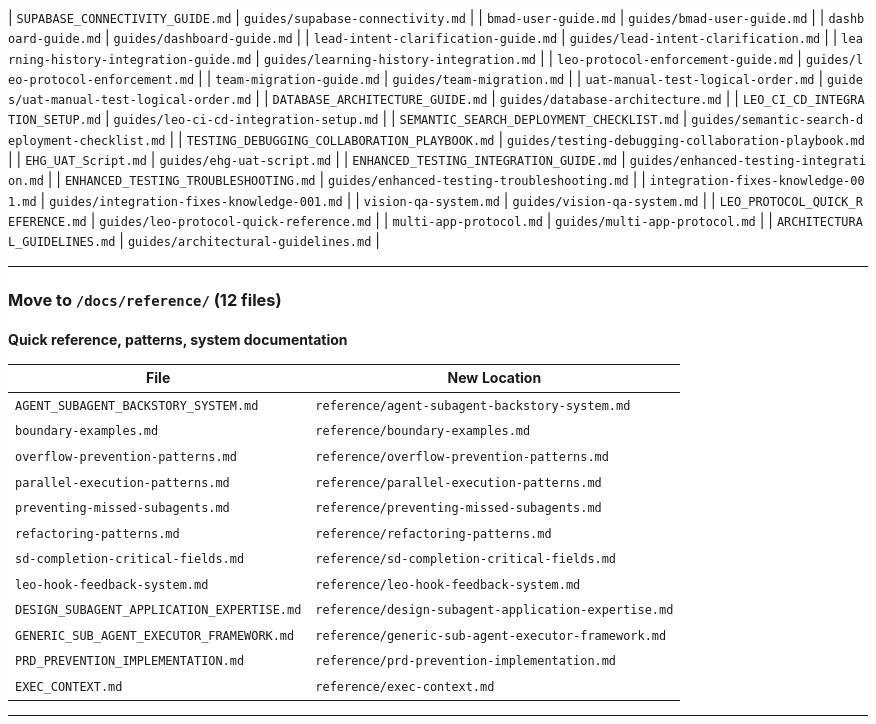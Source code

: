 | `SUPABASE_CONNECTIVITY_GUIDE.md` | `guides/supabase-connectivity.md` |
| `bmad-user-guide.md` | `guides/bmad-user-guide.md` |
| `dashboard-guide.md` | `guides/dashboard-guide.md` |
| `lead-intent-clarification-guide.md` | `guides/lead-intent-clarification.md` |
| `learning-history-integration-guide.md` | `guides/learning-history-integration.md` |
| `leo-protocol-enforcement-guide.md` | `guides/leo-protocol-enforcement.md` |
| `team-migration-guide.md` | `guides/team-migration.md` |
| `uat-manual-test-logical-order.md` | `guides/uat-manual-test-logical-order.md` |
| `DATABASE_ARCHITECTURE_GUIDE.md` | `guides/database-architecture.md` |
| `LEO_CI_CD_INTEGRATION_SETUP.md` | `guides/leo-ci-cd-integration-setup.md` |
| `SEMANTIC_SEARCH_DEPLOYMENT_CHECKLIST.md` | `guides/semantic-search-deployment-checklist.md` |
| `TESTING_DEBUGGING_COLLABORATION_PLAYBOOK.md` | `guides/testing-debugging-collaboration-playbook.md` |
| `EHG_UAT_Script.md` | `guides/ehg-uat-script.md` |
| `ENHANCED_TESTING_INTEGRATION_GUIDE.md` | `guides/enhanced-testing-integration.md` |
| `ENHANCED_TESTING_TROUBLESHOOTING.md` | `guides/enhanced-testing-troubleshooting.md` |
| `integration-fixes-knowledge-001.md` | `guides/integration-fixes-knowledge-001.md` |
| `vision-qa-system.md` | `guides/vision-qa-system.md` |
| `LEO_PROTOCOL_QUICK_REFERENCE.md` | `guides/leo-protocol-quick-reference.md` |
| `multi-app-protocol.md` | `guides/multi-app-protocol.md` |
| `ARCHITECTURAL_GUIDELINES.md` | `guides/architectural-guidelines.md` |

---

### Move to `/docs/reference/` (12 files)

**Quick reference, patterns, system documentation**

| File | New Location |
|------|--------------|
| `AGENT_SUBAGENT_BACKSTORY_SYSTEM.md` | `reference/agent-subagent-backstory-system.md` |
| `boundary-examples.md` | `reference/boundary-examples.md` |
| `overflow-prevention-patterns.md` | `reference/overflow-prevention-patterns.md` |
| `parallel-execution-patterns.md` | `reference/parallel-execution-patterns.md` |
| `preventing-missed-subagents.md` | `reference/preventing-missed-subagents.md` |
| `refactoring-patterns.md` | `reference/refactoring-patterns.md` |
| `sd-completion-critical-fields.md` | `reference/sd-completion-critical-fields.md` |
| `leo-hook-feedback-system.md` | `reference/leo-hook-feedback-system.md` |
| `DESIGN_SUBAGENT_APPLICATION_EXPERTISE.md` | `reference/design-subagent-application-expertise.md` |
| `GENERIC_SUB_AGENT_EXECUTOR_FRAMEWORK.md` | `reference/generic-sub-agent-executor-framework.md` |
| `PRD_PREVENTION_IMPLEMENTATION.md` | `reference/prd-prevention-implementation.md` |
| `EXEC_CONTEXT.md` | `reference/exec-context.md` |

---